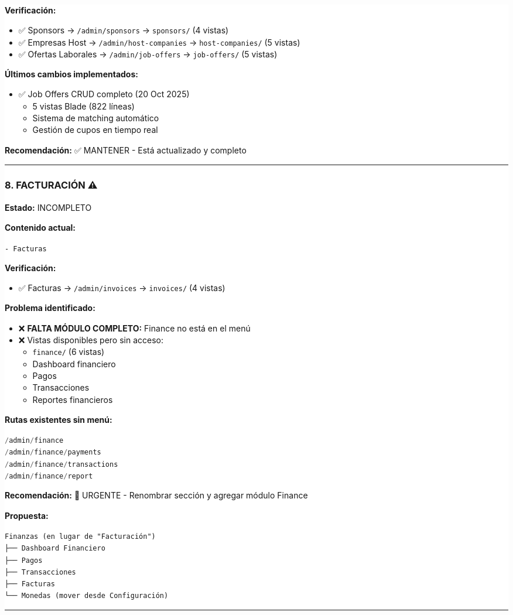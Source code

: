 **Verificación:**
- ✅ Sponsors → `/admin/sponsors` → `sponsors/` (4 vistas)
- ✅ Empresas Host → `/admin/host-companies` → `host-companies/` (5 vistas)
- ✅ Ofertas Laborales → `/admin/job-offers` → `job-offers/` (5 vistas)

**Últimos cambios implementados:**
- ✅ Job Offers CRUD completo (20 Oct 2025)
  - 5 vistas Blade (822 líneas)
  - Sistema de matching automático
  - Gestión de cupos en tiempo real

**Recomendación:** ✅ MANTENER - Está actualizado y completo

---

### 8. FACTURACIÓN ⚠️
**Estado:** INCOMPLETO

**Contenido actual:**
```
- Facturas
```

**Verificación:**
- ✅ Facturas → `/admin/invoices` → `invoices/` (4 vistas)

**Problema identificado:**
- ❌ **FALTA MÓDULO COMPLETO:** Finance no está en el menú
- ❌ Vistas disponibles pero sin acceso:
  - `finance/` (6 vistas)
  - Dashboard financiero
  - Pagos
  - Transacciones
  - Reportes financieros

**Rutas existentes sin menú:**
```php
/admin/finance
/admin/finance/payments
/admin/finance/transactions
/admin/finance/report
```

**Recomendación:** 🔴 URGENTE - Renombrar sección y agregar módulo Finance

**Propuesta:**
```
Finanzas (en lugar de "Facturación")
├── Dashboard Financiero
├── Pagos
├── Transacciones
├── Facturas
└── Monedas (mover desde Configuración)
```

---
